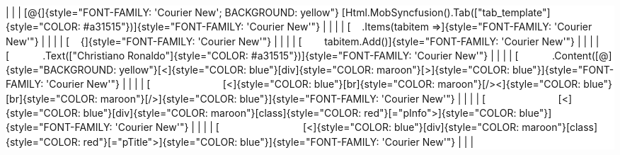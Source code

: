 |                                                                                                                                                                                                                                                                                                          |
| [\@{]{style="FONT-FAMILY: 'Courier New'; BACKGROUND: yellow"} [Html.MobSyncfusion().Tab([\"tab_template\"]{style="COLOR: #a31515"})]{style="FONT-FAMILY: 'Courier New'"}                                                                                                                                 |
|                                                                                                                                                                                                                                                                                                          |
| [    .Items(tabitem =\>]{style="FONT-FAMILY: 'Courier New'"}                                                                                                                                                                                                                                             |
|                                                                                                                                                                                                                                                                                                          |
| [    {]{style="FONT-FAMILY: 'Courier New'"}                                                                                                                                                                                                                                                              |
|                                                                                                                                                                                                                                                                                                          |
| [        tabitem.Add()]{style="FONT-FAMILY: 'Courier New'"}                                                                                                                                                                                                                                              |
|                                                                                                                                                                                                                                                                                                          |
| [            .Text([\"Christiano Ronaldo\"]{style="COLOR: #a31515"})]{style="FONT-FAMILY: 'Courier New'"}                                                                                                                                                                                                |
|                                                                                                                                                                                                                                                                                                          |
| [            .Content([@]{style="BACKGROUND: yellow"}[\<]{style="COLOR: blue"}[div]{style="COLOR: maroon"}[\>]{style="COLOR: blue"}]{style="FONT-FAMILY: 'Courier New'"}                                                                                                                                 |
|                                                                                                                                                                                                                                                                                                          |
| [                          [\<]{style="COLOR: blue"}[br]{style="COLOR: maroon"}[/\>\<]{style="COLOR: blue"}[br]{style="COLOR: maroon"}[/\>]{style="COLOR: blue"}]{style="FONT-FAMILY: 'Courier New'"}                                                                                                    |
|                                                                                                                                                                                                                                                                                                          |
| [                          [\<]{style="COLOR: blue"}[div]{style="COLOR: maroon"}[class]{style="COLOR: red"}[=\"pInfo\"\>]{style="COLOR: blue"}]{style="FONT-FAMILY: 'Courier New'"}                                                                                                                      |
|                                                                                                                                                                                                                                                                                                          |
| [                              [\<]{style="COLOR: blue"}[div]{style="COLOR: maroon"}[class]{style="COLOR: red"}[=\"pTitle\"\>]{style="COLOR: blue"}]{style="FONT-FAMILY: 'Courier New'"}                                                                                                                 |
|                                                                                                                                                                                                                                                                                                          |